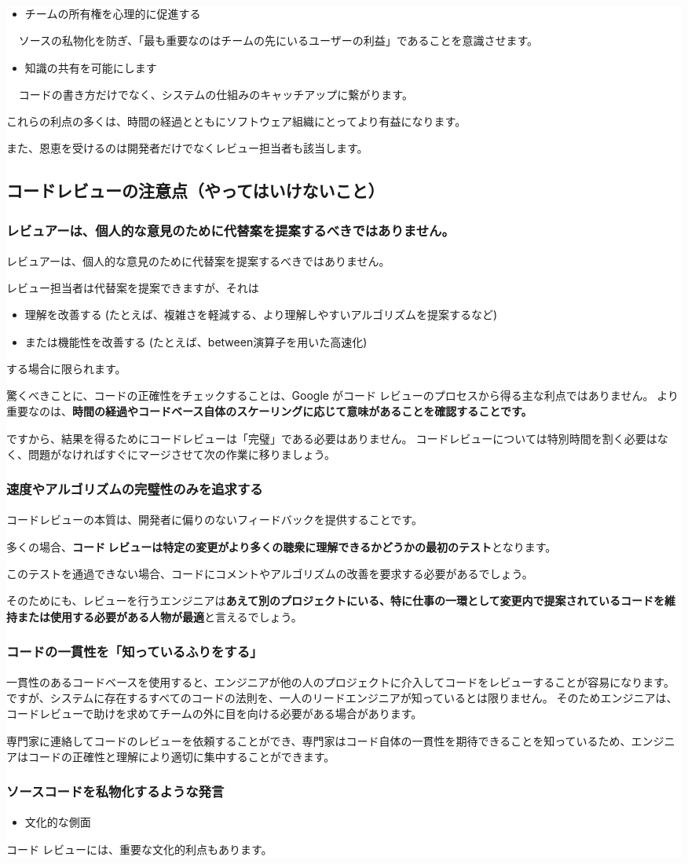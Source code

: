 - チームの所有権を心理的に促進する

    ソースの私物化を防ぎ、「最も重要なのはチームの先にいるユーザーの利益」であることを意識させます。

- 知識の共有を可能にします

    コードの書き方だけでなく、システムの仕組みのキャッチアップに繋がります。


これらの利点の多くは、時間の経過とともにソフトウェア組織にとってより有益になります。

また、恩恵を受けるのは開発者だけでなくレビュー担当者も該当します。


## コードレビューの注意点（やってはいけないこと）

### レビュアーは、個人的な意見のために代替案を提案するべきではありません。

レビュアーは、個人的な意見のために代替案を提案するべきではありません。

レビュー担当者は代替案を提案できますが、それは

- 理解を改善する (たとえば、複雑さを軽減する、より理解しやすいアルゴリズムを提案するなど)

- または機能性を改善する (たとえば、between演算子を用いた高速化)

する場合に限られます。

驚くべきことに、コードの正確性をチェックすることは、Google がコード レビューのプロセスから得る主な利点ではありません。
より重要なのは、**時間の経過やコードベース自体のスケーリングに応じて意味があることを確認することです。**

ですから、結果を得るためにコードレビューは「完璧」である必要はありません。
コードレビューについては特別時間を割く必要はなく、問題がなければすぐにマージさせて次の作業に移りましょう。


### 速度やアルゴリズムの完璧性のみを追求する

コードレビューの本質は、開発者に偏りのないフィードバックを提供することです。

多くの場合、**コード レビューは特定の変更がより多くの聴衆に理解できるかどうかの最初のテスト**となります。

このテストを通過できない場合、コードにコメントやアルゴリズムの改善を要求する必要があるでしょう。

そのためにも、レビューを行うエンジニアは**あえて別のプロジェクトにいる、特に仕事の一環として変更内で提案されているコードを維持または使用する必要がある人物が最適**と言えるでしょう。



### コードの一貫性を「知っているふりをする」

一貫性のあるコードベースを使用すると、エンジニアが他の人のプロジェクトに介入してコードをレビューすることが容易になります。
ですが、システムに存在するすべてのコードの法則を、一人のリードエンジニアが知っているとは限りません。
そのためエンジニアは、コードレビューで助けを求めてチームの外に目を向ける必要がある場合があります。

専門家に連絡してコードのレビューを依頼することができ、専門家はコード自体の一貫性を期待できることを知っているため、エンジニアはコードの正確性と理解により適切に集中することができます。


### ソースコードを私物化するような発言

- 文化的な側面

コード レビューには、重要な文化的利点もあります。
